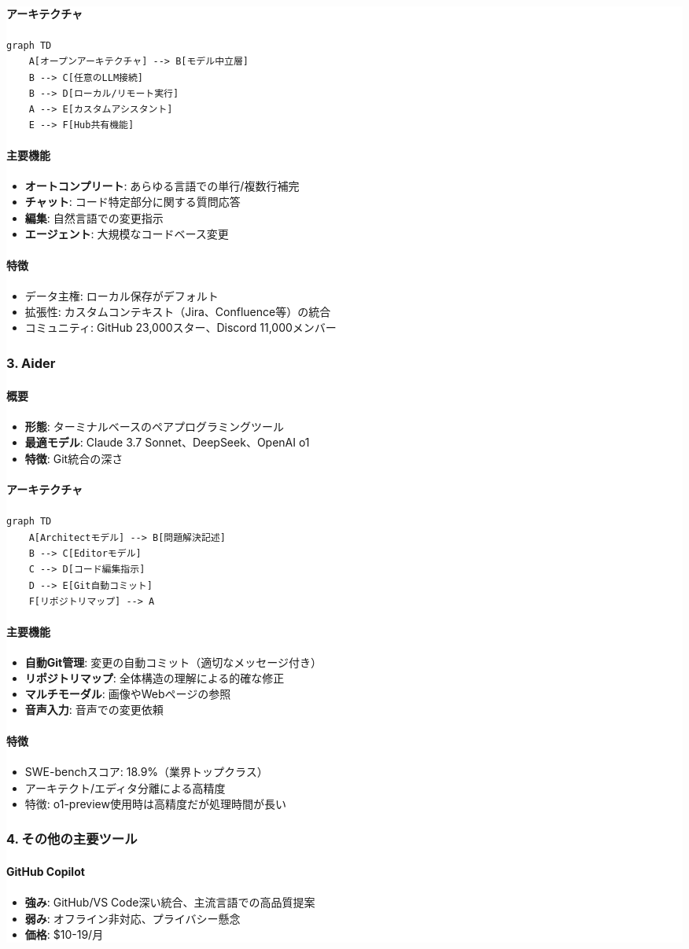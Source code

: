 #### アーキテクチャ
```mermaid
graph TD
    A[オープンアーキテクチャ] --> B[モデル中立層]
    B --> C[任意のLLM接続]
    B --> D[ローカル/リモート実行]
    A --> E[カスタムアシスタント]
    E --> F[Hub共有機能]
```

#### 主要機能
- **オートコンプリート**: あらゆる言語での単行/複数行補完
- **チャット**: コード特定部分に関する質問応答
- **編集**: 自然言語での変更指示
- **エージェント**: 大規模なコードベース変更

#### 特徴
- データ主権: ローカル保存がデフォルト
- 拡張性: カスタムコンテキスト（Jira、Confluence等）の統合
- コミュニティ: GitHub 23,000スター、Discord 11,000メンバー

### 3. Aider

#### 概要
- **形態**: ターミナルベースのペアプログラミングツール
- **最適モデル**: Claude 3.7 Sonnet、DeepSeek、OpenAI o1
- **特徴**: Git統合の深さ

#### アーキテクチャ
```mermaid
graph TD
    A[Architectモデル] --> B[問題解決記述]
    B --> C[Editorモデル]
    C --> D[コード編集指示]
    D --> E[Git自動コミット]
    F[リポジトリマップ] --> A
```

#### 主要機能
- **自動Git管理**: 変更の自動コミット（適切なメッセージ付き）
- **リポジトリマップ**: 全体構造の理解による的確な修正
- **マルチモーダル**: 画像やWebページの参照
- **音声入力**: 音声での変更依頼

#### 特徴
- SWE-benchスコア: 18.9%（業界トップクラス）
- アーキテクト/エディタ分離による高精度
- 特徴: o1-preview使用時は高精度だが処理時間が長い

### 4. その他の主要ツール

#### GitHub Copilot
- **強み**: GitHub/VS Code深い統合、主流言語での高品質提案
- **弱み**: オフライン非対応、プライバシー懸念
- **価格**: $10-19/月
